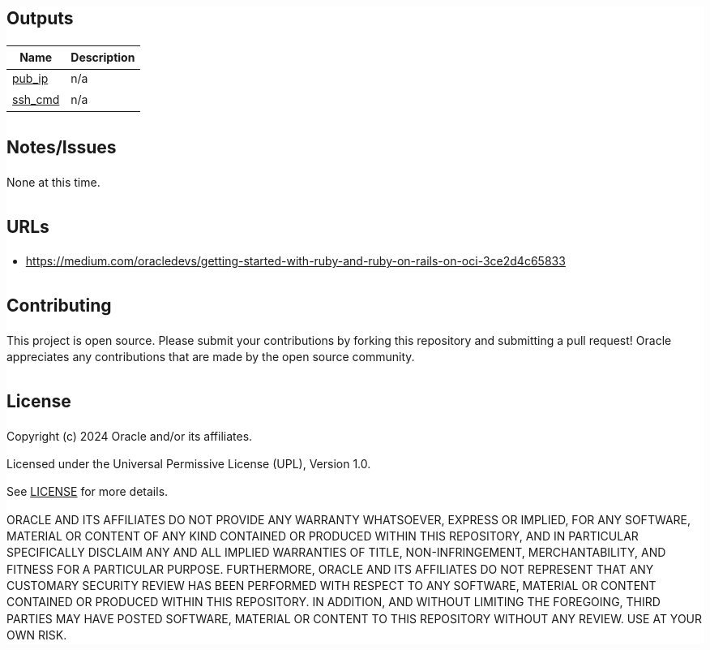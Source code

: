 ## Outputs

| Name | Description |
|------|-------------|
| <a name="output_pub_ip"></a> [pub\_ip](#output\_pub\_ip) | n/a |
| <a name="output_ssh_cmd"></a> [ssh\_cmd](#output\_ssh\_cmd) | n/a |

## Notes/Issues
None at this time.

## URLs
* https://medium.com/oracledevs/getting-started-with-ruby-and-ruby-on-rails-on-oci-3ce2d4c65833

## Contributing
This project is open source.  Please submit your contributions by forking this repository and submitting a pull request!  Oracle appreciates any contributions that are made by the open source community.

## License
Copyright (c) 2024 Oracle and/or its affiliates.

Licensed under the Universal Permissive License (UPL), Version 1.0.

See [LICENSE](LICENSE.txt) for more details.

ORACLE AND ITS AFFILIATES DO NOT PROVIDE ANY WARRANTY WHATSOEVER, EXPRESS OR IMPLIED, FOR ANY SOFTWARE, MATERIAL OR CONTENT OF ANY KIND CONTAINED OR PRODUCED WITHIN THIS REPOSITORY, AND IN PARTICULAR SPECIFICALLY DISCLAIM ANY AND ALL IMPLIED WARRANTIES OF TITLE, NON-INFRINGEMENT, MERCHANTABILITY, AND FITNESS FOR A PARTICULAR PURPOSE.  FURTHERMORE, ORACLE AND ITS AFFILIATES DO NOT REPRESENT THAT ANY CUSTOMARY SECURITY REVIEW HAS BEEN PERFORMED WITH RESPECT TO ANY SOFTWARE, MATERIAL OR CONTENT CONTAINED OR PRODUCED WITHIN THIS REPOSITORY. IN ADDITION, AND WITHOUT LIMITING THE FOREGOING, THIRD PARTIES MAY HAVE POSTED SOFTWARE, MATERIAL OR CONTENT TO THIS REPOSITORY WITHOUT ANY REVIEW. USE AT YOUR OWN RISK. 